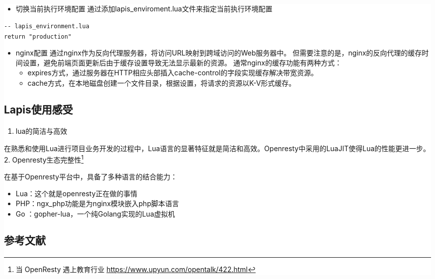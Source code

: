 * 切换当前执行环境配置
通过添加lapis_enviroment.lua文件来指定当前执行环境配置
```
-- lapis_environment.lua
return "production"
```
* nginx配置
通过nginx作为反向代理服务器，将访问URL映射到跨域访问的Web服务器中。
但需要注意的是，nginx的反向代理的缓存时间设置，避免前端页面更新后由于缓存设置导致无法显示最新的资源。
通常nginx的缓存功能有两种方式：
    * expires方式，通过服务器在HTTP相应头部插入cache-control的字段实现缓存解决带宽资源。
    * cache方式，在本地磁盘创建一个文件目录，根据设置，将请求的资源以K-V形式缓存。

## Lapis使用感受

1. lua的简洁与高效

在熟悉和使用Lua进行项目业务开发的过程中，Lua语言的显著特征就是简洁和高效。Openresty中采用的LuaJIT使得Lua的性能更进一步。
2. Openresty生态完整性[^6]

在基于Openresty平台中，具备了多种语言的结合能力：
* Lua：这个就是openresty正在做的事情
* PHP：ngx_php功能是为nginx模块嵌入php脚本语言
* Go ：gopher-lua，一个纯Golang实现的Lua虚拟机
 
## 参考文献

[^1]: Lapis-快速开始 https://www.shengguocun.com/blog/2018/10/23/lapis-getting-started/
[^2]: OpenResty 最佳实践 https://moonbingbing.gitbooks.io/openresty-best-practices/
[^3]: Lapis文档 http://leafo.net/lapis/reference/command_line.html
[^4]: lua-resty-openidc https://github.com/zmartzone/lua-resty-openidc
[^5]: lua-resty-redis-connector  https://github.com/ledgetech/lua-resty-redis-connector
[^6]: 当 OpenResty 遇上教育行业 https://www.upyun.com/opentalk/422.html